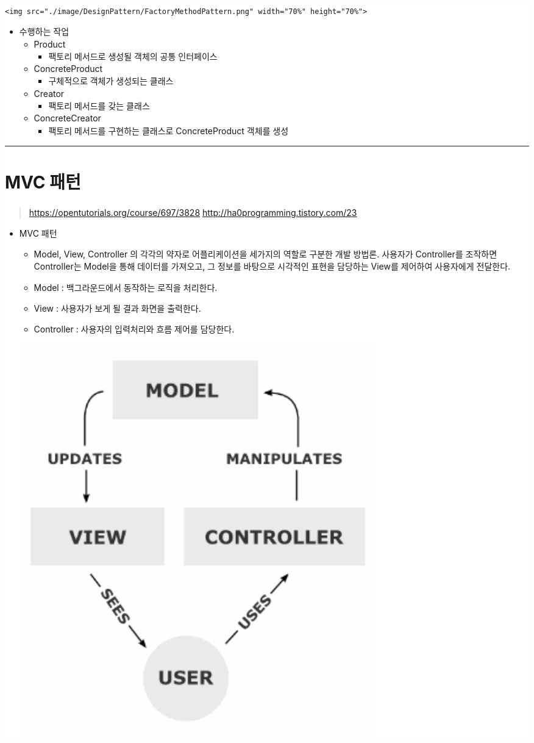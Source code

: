     <img src="./image/DesignPattern/FactoryMethodPattern.png" width="70%" height="70%">
    
* 수행하는 작업
    * Product
        * 팩토리 메서드로 생성될 객체의 공통 인터페이스
    * ConcreteProduct
        * 구체적으로 객체가 생성되는 클래스
    * Creator
        * 팩토리 메서드를 갖는 클래스
    * ConcreteCreator
        * 팩토리 메서드를 구현하는 클래스로 ConcreteProduct 객체를 생성
        
*********

# MVC 패턴
> https://opentutorials.org/course/697/3828
> http://ha0programming.tistory.com/23

* MVC 패턴
    * Model, View, Controller 의 각각의 약자로 어플리케이션을 세가지의 역할로 구분한 개발 방법론. 사용자가 Controller를 조작하면 Controller는 Model을 통해 데이터를 가져오고, 그 정보를 바탕으로 시각적인 표현을 담당하는 View를 제어하여 사용자에게 전달한다.
    
    * Model : 백그라운드에서 동작하는 로직을 처리한다.
    * View : 사용자가 보게 될 결과 화면을 출력한다.
    * Controller : 사용자의 입력처리와 흐름 제어를 담당한다.
        
    <img src="./image/DesignPattern/MVC.png" width="70%" height="70%">
    